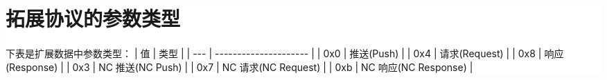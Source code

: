 
# 拓展协议的参数类型

下表是扩展数据中参数类型：
| 值  | 类型                  |
| --- | --------------------- |
| 0x0 | 推送(Push)          |
| 0x4 | 请求(Request)       |
| 0x8 | 响应(Response)      |
| 0x3 | NC 推送(NC Push)     |
| 0x7 | NC 请求(NC Request)  |
| 0xb | NC 响应(NC Response) |
